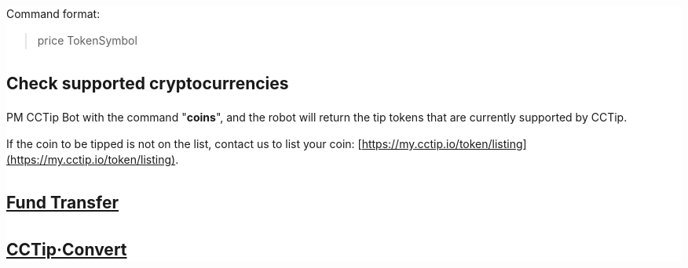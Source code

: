 Command format:

> price TokenSymbol

## Check supported cryptocurrencies

PM CCTip Bot with the command "**coins**", and the robot will return the tip tokens that are currently supported by CCTip.

If the coin to be tipped is not on the list, contact us to list your coin: [https://my.cctip.io/token/listing](https://my.cctip.io/token/listing).

## [Fund Transfer](https://doc.cctip.io/#fund-transfer)

## [CCTip·Convert](https://doc.cctip.io/#cctip-convert)

